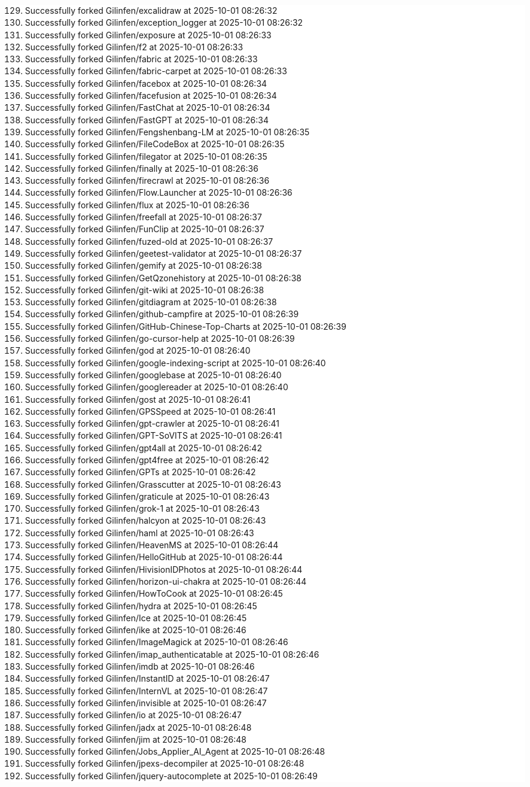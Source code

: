 129. Successfully forked Gilinfen/excalidraw at 2025-10-01 08:26:32
130. Successfully forked Gilinfen/exception_logger at 2025-10-01 08:26:32
131. Successfully forked Gilinfen/exposure at 2025-10-01 08:26:33
132. Successfully forked Gilinfen/f2 at 2025-10-01 08:26:33
133. Successfully forked Gilinfen/fabric at 2025-10-01 08:26:33
134. Successfully forked Gilinfen/fabric-carpet at 2025-10-01 08:26:33
135. Successfully forked Gilinfen/facebox at 2025-10-01 08:26:34
136. Successfully forked Gilinfen/facefusion at 2025-10-01 08:26:34
137. Successfully forked Gilinfen/FastChat at 2025-10-01 08:26:34
138. Successfully forked Gilinfen/FastGPT at 2025-10-01 08:26:34
139. Successfully forked Gilinfen/Fengshenbang-LM at 2025-10-01 08:26:35
140. Successfully forked Gilinfen/FileCodeBox at 2025-10-01 08:26:35
141. Successfully forked Gilinfen/filegator at 2025-10-01 08:26:35
142. Successfully forked Gilinfen/finally at 2025-10-01 08:26:36
143. Successfully forked Gilinfen/firecrawl at 2025-10-01 08:26:36
144. Successfully forked Gilinfen/Flow.Launcher at 2025-10-01 08:26:36
145. Successfully forked Gilinfen/flux at 2025-10-01 08:26:36
146. Successfully forked Gilinfen/freefall at 2025-10-01 08:26:37
147. Successfully forked Gilinfen/FunClip at 2025-10-01 08:26:37
148. Successfully forked Gilinfen/fuzed-old at 2025-10-01 08:26:37
149. Successfully forked Gilinfen/geetest-validator at 2025-10-01 08:26:37
150. Successfully forked Gilinfen/gemify at 2025-10-01 08:26:38
151. Successfully forked Gilinfen/GetQzonehistory at 2025-10-01 08:26:38
152. Successfully forked Gilinfen/git-wiki at 2025-10-01 08:26:38
153. Successfully forked Gilinfen/gitdiagram at 2025-10-01 08:26:38
154. Successfully forked Gilinfen/github-campfire at 2025-10-01 08:26:39
155. Successfully forked Gilinfen/GitHub-Chinese-Top-Charts at 2025-10-01 08:26:39
156. Successfully forked Gilinfen/go-cursor-help at 2025-10-01 08:26:39
157. Successfully forked Gilinfen/god at 2025-10-01 08:26:40
158. Successfully forked Gilinfen/google-indexing-script at 2025-10-01 08:26:40
159. Successfully forked Gilinfen/googlebase at 2025-10-01 08:26:40
160. Successfully forked Gilinfen/googlereader at 2025-10-01 08:26:40
161. Successfully forked Gilinfen/gost at 2025-10-01 08:26:41
162. Successfully forked Gilinfen/GPSSpeed at 2025-10-01 08:26:41
163. Successfully forked Gilinfen/gpt-crawler at 2025-10-01 08:26:41
164. Successfully forked Gilinfen/GPT-SoVITS at 2025-10-01 08:26:41
165. Successfully forked Gilinfen/gpt4all at 2025-10-01 08:26:42
166. Successfully forked Gilinfen/gpt4free at 2025-10-01 08:26:42
167. Successfully forked Gilinfen/GPTs at 2025-10-01 08:26:42
168. Successfully forked Gilinfen/Grasscutter at 2025-10-01 08:26:43
169. Successfully forked Gilinfen/graticule at 2025-10-01 08:26:43
170. Successfully forked Gilinfen/grok-1 at 2025-10-01 08:26:43
171. Successfully forked Gilinfen/halcyon at 2025-10-01 08:26:43
172. Successfully forked Gilinfen/haml at 2025-10-01 08:26:43
173. Successfully forked Gilinfen/HeavenMS at 2025-10-01 08:26:44
174. Successfully forked Gilinfen/HelloGitHub at 2025-10-01 08:26:44
175. Successfully forked Gilinfen/HivisionIDPhotos at 2025-10-01 08:26:44
176. Successfully forked Gilinfen/horizon-ui-chakra at 2025-10-01 08:26:44
177. Successfully forked Gilinfen/HowToCook at 2025-10-01 08:26:45
178. Successfully forked Gilinfen/hydra at 2025-10-01 08:26:45
179. Successfully forked Gilinfen/Ice at 2025-10-01 08:26:45
180. Successfully forked Gilinfen/ike at 2025-10-01 08:26:46
181. Successfully forked Gilinfen/ImageMagick at 2025-10-01 08:26:46
182. Successfully forked Gilinfen/imap_authenticatable at 2025-10-01 08:26:46
183. Successfully forked Gilinfen/imdb at 2025-10-01 08:26:46
184. Successfully forked Gilinfen/InstantID at 2025-10-01 08:26:47
185. Successfully forked Gilinfen/InternVL at 2025-10-01 08:26:47
186. Successfully forked Gilinfen/invisible at 2025-10-01 08:26:47
187. Successfully forked Gilinfen/io at 2025-10-01 08:26:47
188. Successfully forked Gilinfen/jadx at 2025-10-01 08:26:48
189. Successfully forked Gilinfen/jim at 2025-10-01 08:26:48
190. Successfully forked Gilinfen/Jobs_Applier_AI_Agent at 2025-10-01 08:26:48
191. Successfully forked Gilinfen/jpexs-decompiler at 2025-10-01 08:26:48
192. Successfully forked Gilinfen/jquery-autocomplete at 2025-10-01 08:26:49